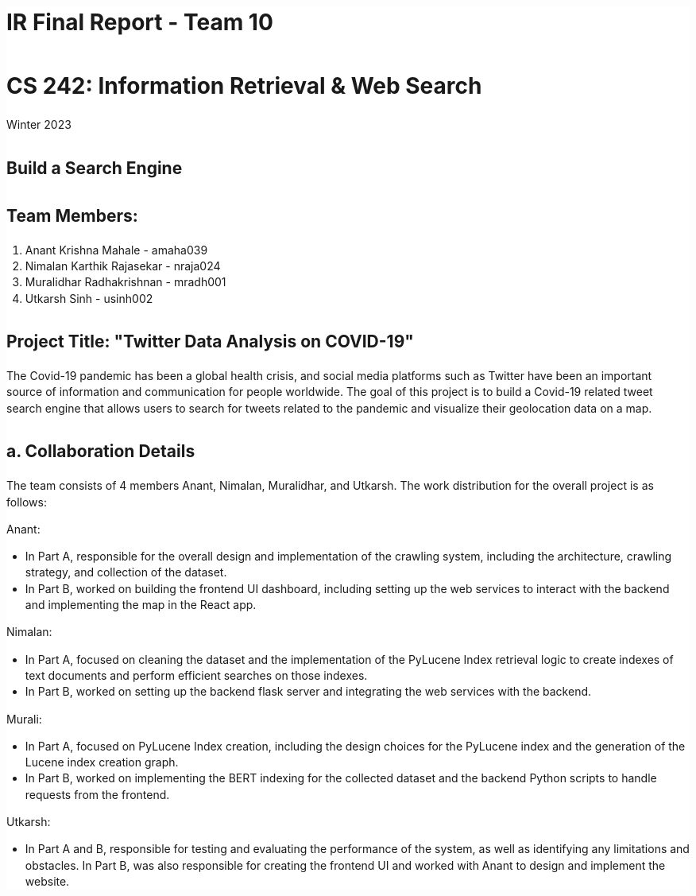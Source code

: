 # IR Final Report - Team 10

# CS 242: Information Retrieval & Web Search

Winter 2023

## **Build a Search Engine**

## **Team Members:**

1. Anant Krishna Mahale - amaha039
2. Nimalan Karthik Rajasekar - nraja024
3. Muralidhar Radhakrishnan - mradh001
4. Utkarsh Sinh - usinh002

## **Project Title:** "Twitter Data Analysis on COVID-19"

The Covid-19 pandemic has been a global health crisis, and social media platforms such as Twitter have been an important source of information and communication for people worldwide. The goal of this project is to build a Covid-19 related tweet search engine that allows users to search for tweets related to the pandemic and visualize their geolocation data on a map.

## a. Collaboration Details

The team consists of 4 members Anant, Nimalan, Muralidhar, and Utkarsh. The work distribution for the overall project is as follows:

Anant:

- In Part A, responsible for the overall design and implementation of the crawling system, including the architecture, crawling strategy, and collection of the dataset.
- In Part B, worked on building the frontend UI dashboard, including setting up the web services to interact with the backend and implementing the map in the React app.

Nimalan:

- In Part A, focused on cleaning the dataset and the implementation of the PyLucene Index retrieval logic to create indexes of text documents and perform efficient searches on those indexes.
- In Part B, worked on setting up the backend flask server and integrating the web services with the backend.

Murali:

- In Part A, focused on PyLucene Index creation, including the design choices for the PyLucene index and the generation of the Lucene index creation graph.
- In Part B, worked on implementing the BERT indexing for the collected dataset and the backend Python scripts to handle requests from the frontend.

Utkarsh:

- In Part A and B, responsible for testing and evaluating the performance of the system, as well as identifying any limitations and obstacles. In Part B, was also responsible for creating the frontend UI and worked with Anant to design and implement the website.
